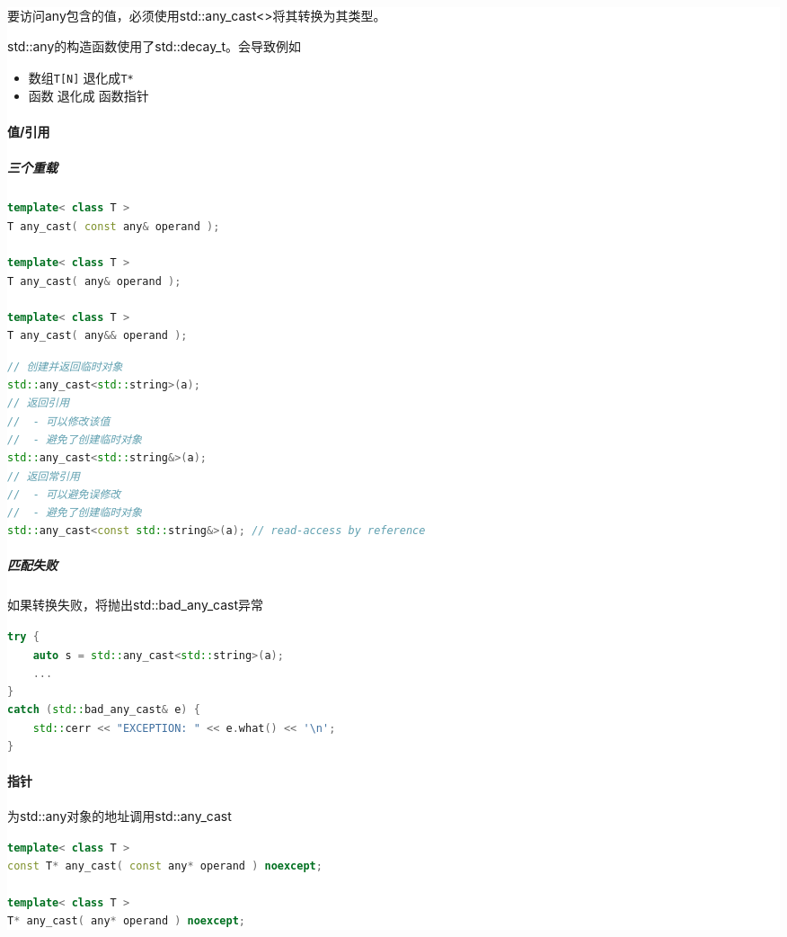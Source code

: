 要访问any包含的值，必须使用std::any_cast<>将其转换为其类型。

std::any的构造函数使用了std::decay_t。会导致例如 

- 数组`T[N]` 退化成`T*`
- 函数 退化成 函数指针

#### 值/引用

##### 三个重载

```cpp
template< class T >
T any_cast( const any& operand );

template< class T >
T any_cast( any& operand );

template< class T >
T any_cast( any&& operand );
```

```cpp
// 创建并返回临时对象
std::any_cast<std::string>(a);
// 返回引用
//  - 可以修改该值
//  - 避免了创建临时对象
std::any_cast<std::string&>(a);
// 返回常引用
//  - 可以避免误修改
//  - 避免了创建临时对象
std::any_cast<const std::string&>(a); // read-access by reference
```

##### 匹配失败

如果转换失败，将抛出std::bad_any_cast异常

```cpp
try {
    auto s = std::any_cast<std::string>(a);
    ...
}
catch (std::bad_any_cast& e) {
    std::cerr << "EXCEPTION: " << e.what() << '\n';
}
```





#### 指针

为std::any对象的地址调用std::any_cast

```cpp
template< class T >
const T* any_cast( const any* operand ) noexcept;

template< class T >
T* any_cast( any* operand ) noexcept;
```
